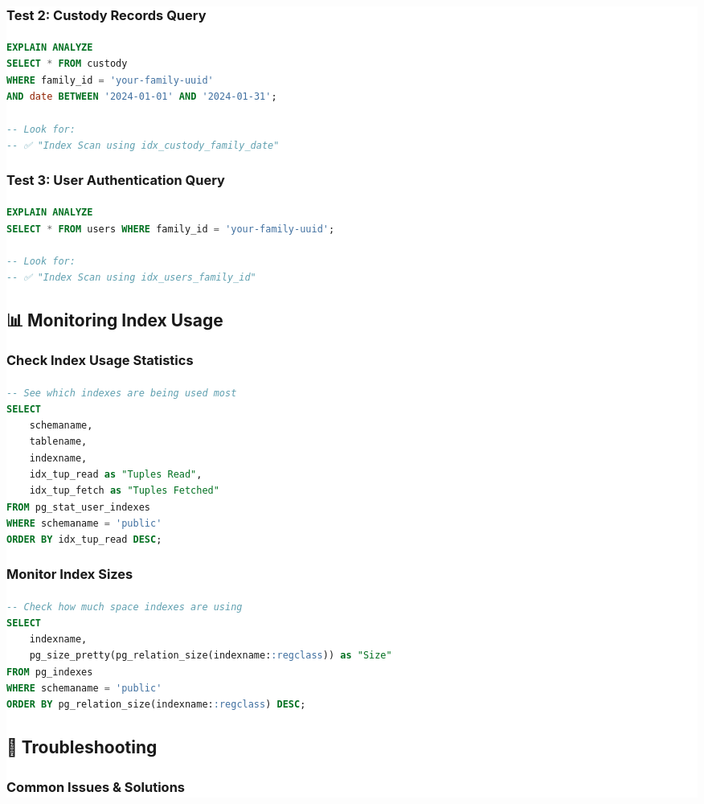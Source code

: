 ### Test 2: Custody Records Query
```sql
EXPLAIN ANALYZE 
SELECT * FROM custody 
WHERE family_id = 'your-family-uuid' 
AND date BETWEEN '2024-01-01' AND '2024-01-31';

-- Look for:
-- ✅ "Index Scan using idx_custody_family_date"
```

### Test 3: User Authentication Query
```sql
EXPLAIN ANALYZE 
SELECT * FROM users WHERE family_id = 'your-family-uuid';

-- Look for:
-- ✅ "Index Scan using idx_users_family_id"
```

## 📊 Monitoring Index Usage

### Check Index Usage Statistics
```sql
-- See which indexes are being used most
SELECT 
    schemaname,
    tablename, 
    indexname,
    idx_tup_read as "Tuples Read",
    idx_tup_fetch as "Tuples Fetched"
FROM pg_stat_user_indexes 
WHERE schemaname = 'public'
ORDER BY idx_tup_read DESC;
```

### Monitor Index Sizes
```sql
-- Check how much space indexes are using
SELECT 
    indexname,
    pg_size_pretty(pg_relation_size(indexname::regclass)) as "Size"
FROM pg_indexes 
WHERE schemaname = 'public'
ORDER BY pg_relation_size(indexname::regclass) DESC;
```

## 🚨 Troubleshooting

### Common Issues & Solutions
